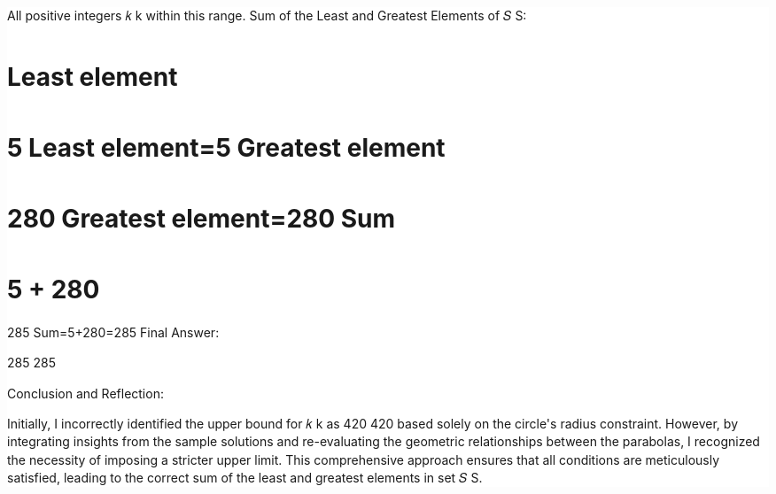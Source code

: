All positive integers 
𝑘
k within this range.
Sum of the Least and Greatest Elements of 
𝑆
S:

Least element
=
5
Least element=5
Greatest element
=
280
Greatest element=280
Sum
=
5
+
280
=
285
Sum=5+280=285
Final Answer:

285
285
​
 

Conclusion and Reflection:

Initially, I incorrectly identified the upper bound for 
𝑘
k as 
420
420 based solely on the circle's radius constraint. However, by integrating insights from the sample solutions and re-evaluating the geometric relationships between the parabolas, I recognized the necessity of imposing a stricter upper limit. This comprehensive approach ensures that all conditions are meticulously satisfied, leading to the correct sum of the least and greatest elements in set 
𝑆
S.